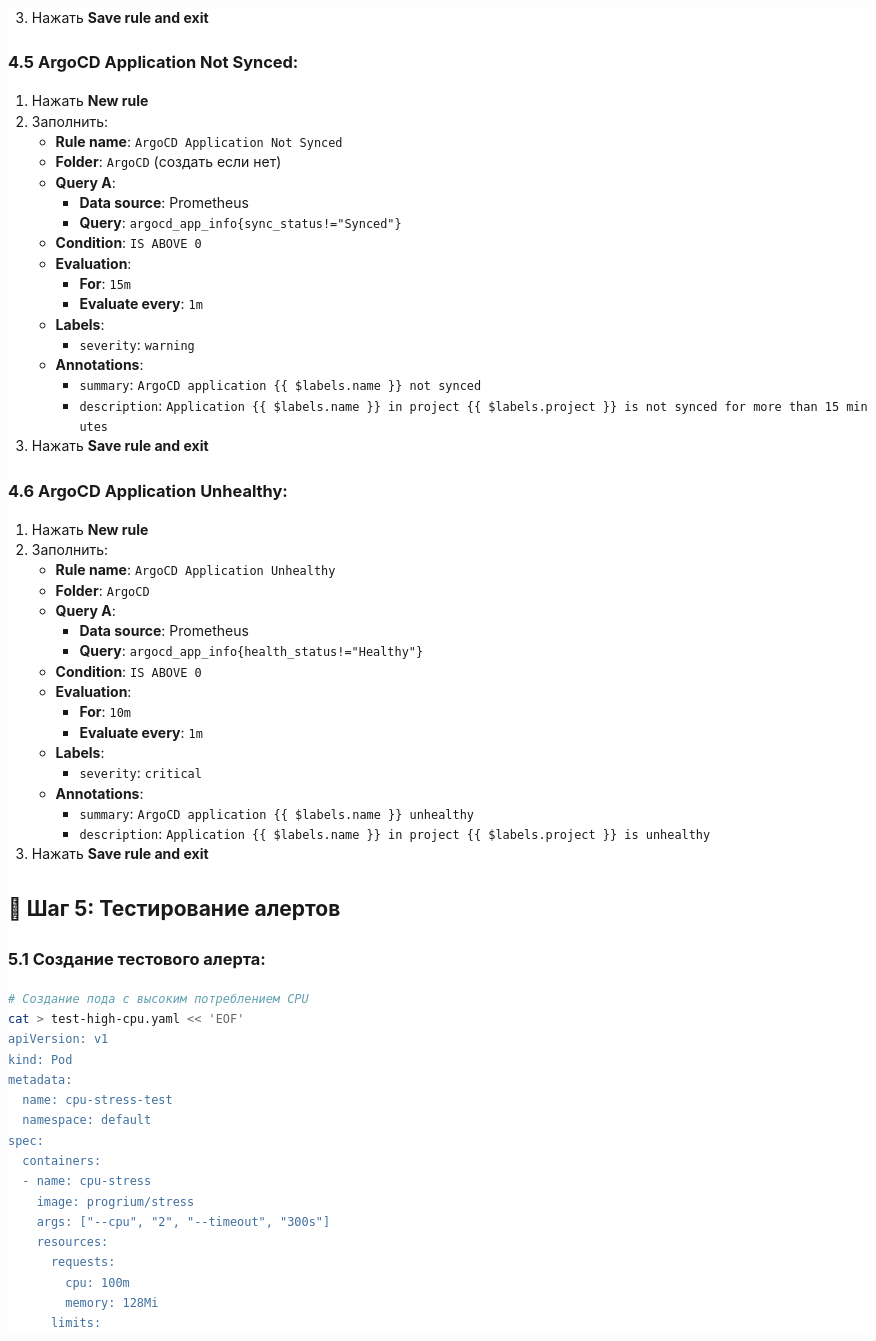 3. Нажать **Save rule and exit**

### **4.5 ArgoCD Application Not Synced:**
1. Нажать **New rule**
2. Заполнить:
   - **Rule name**: `ArgoCD Application Not Synced`
   - **Folder**: `ArgoCD` (создать если нет)
   - **Query A**: 
     - **Data source**: Prometheus
     - **Query**: `argocd_app_info{sync_status!="Synced"}`
   - **Condition**: `IS ABOVE 0`
   - **Evaluation**: 
     - **For**: `15m`
     - **Evaluate every**: `1m`
   - **Labels**:
     - `severity`: `warning`
   - **Annotations**:
     - `summary`: `ArgoCD application {{ $labels.name }} not synced`
     - `description`: `Application {{ $labels.name }} in project {{ $labels.project }} is not synced for more than 15 minutes`
3. Нажать **Save rule and exit**

### **4.6 ArgoCD Application Unhealthy:**
1. Нажать **New rule**
2. Заполнить:
   - **Rule name**: `ArgoCD Application Unhealthy`
   - **Folder**: `ArgoCD`
   - **Query A**: 
     - **Data source**: Prometheus
     - **Query**: `argocd_app_info{health_status!="Healthy"}`
   - **Condition**: `IS ABOVE 0`
   - **Evaluation**: 
     - **For**: `10m`
     - **Evaluate every**: `1m`
   - **Labels**:
     - `severity`: `critical`
   - **Annotations**:
     - `summary`: `ArgoCD application {{ $labels.name }} unhealthy`
     - `description`: `Application {{ $labels.name }} in project {{ $labels.project }} is unhealthy`
3. Нажать **Save rule and exit**

## 🧪 **Шаг 5: Тестирование алертов**

### **5.1 Создание тестового алерта:**
```bash
# Создание пода с высоким потреблением CPU
cat > test-high-cpu.yaml << 'EOF'
apiVersion: v1
kind: Pod
metadata:
  name: cpu-stress-test
  namespace: default
spec:
  containers:
  - name: cpu-stress
    image: progrium/stress
    args: ["--cpu", "2", "--timeout", "300s"]
    resources:
      requests:
        cpu: 100m
        memory: 128Mi
      limits:
```